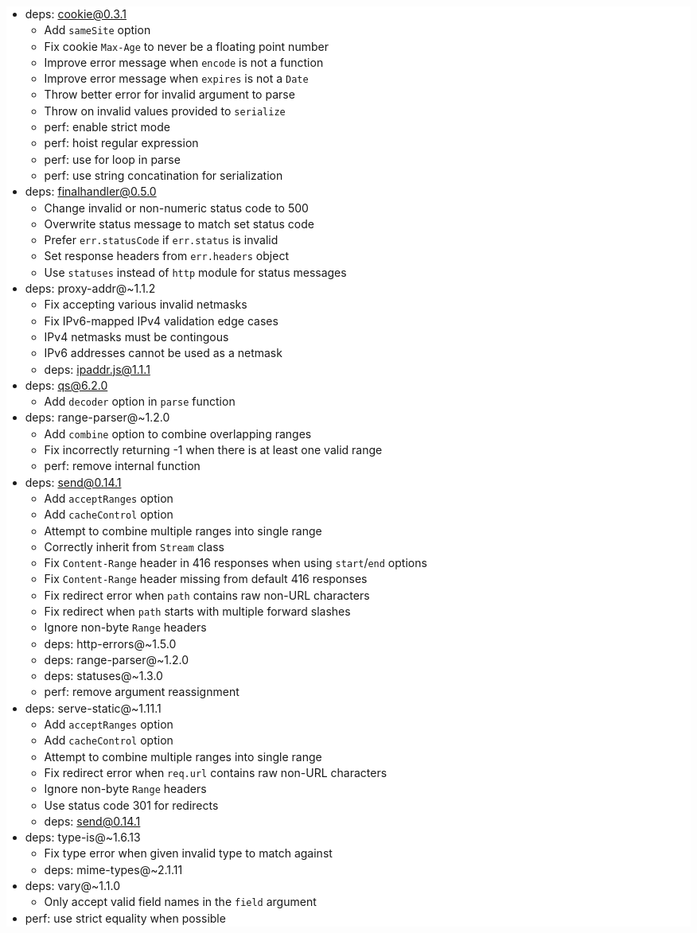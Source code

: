 - deps: cookie@0.3.1
  - Add `sameSite` option
  - Fix cookie `Max-Age` to never be a floating point number
  - Improve error message when `encode` is not a function
  - Improve error message when `expires` is not a `Date`
  - Throw better error for invalid argument to parse
  - Throw on invalid values provided to `serialize`
  - perf: enable strict mode
  - perf: hoist regular expression
  - perf: use for loop in parse
  - perf: use string concatination for serialization
- deps: finalhandler@0.5.0
  - Change invalid or non-numeric status code to 500
  - Overwrite status message to match set status code
  - Prefer `err.statusCode` if `err.status` is invalid
  - Set response headers from `err.headers` object
  - Use `statuses` instead of `http` module for status messages
- deps: proxy-addr@~1.1.2
  - Fix accepting various invalid netmasks
  - Fix IPv6-mapped IPv4 validation edge cases
  - IPv4 netmasks must be contingous
  - IPv6 addresses cannot be used as a netmask
  - deps: ipaddr.js@1.1.1
- deps: qs@6.2.0
  - Add `decoder` option in `parse` function
- deps: range-parser@~1.2.0
  - Add `combine` option to combine overlapping ranges
  - Fix incorrectly returning -1 when there is at least one valid range
  - perf: remove internal function
- deps: send@0.14.1
  - Add `acceptRanges` option
  - Add `cacheControl` option
  - Attempt to combine multiple ranges into single range
  - Correctly inherit from `Stream` class
  - Fix `Content-Range` header in 416 responses when using `start`/`end` options
  - Fix `Content-Range` header missing from default 416 responses
  - Fix redirect error when `path` contains raw non-URL characters
  - Fix redirect when `path` starts with multiple forward slashes
  - Ignore non-byte `Range` headers
  - deps: http-errors@~1.5.0
  - deps: range-parser@~1.2.0
  - deps: statuses@~1.3.0
  - perf: remove argument reassignment
- deps: serve-static@~1.11.1
  - Add `acceptRanges` option
  - Add `cacheControl` option
  - Attempt to combine multiple ranges into single range
  - Fix redirect error when `req.url` contains raw non-URL characters
  - Ignore non-byte `Range` headers
  - Use status code 301 for redirects
  - deps: send@0.14.1
- deps: type-is@~1.6.13
  - Fix type error when given invalid type to match against
  - deps: mime-types@~2.1.11
- deps: vary@~1.1.0
  - Only accept valid field names in the `field` argument
- perf: use strict equality when possible
